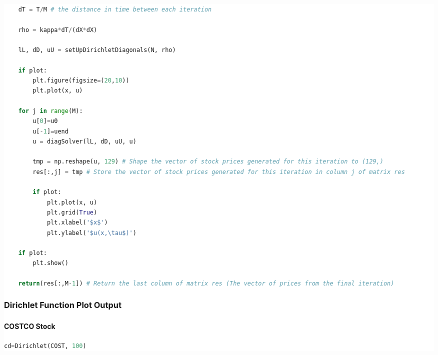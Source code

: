 ```python
    dT = T/M # the distance in time between each iteration

    rho = kappa*dT/(dX*dX)

    lL, dD, uU = setUpDirichletDiagonals(N, rho) 
    
    if plot:
        plt.figure(figsize=(20,10))  
        plt.plot(x, u)

    for j in range(M):
        u[0]=u0
        u[-1]=uend
        u = diagSolver(lL, dD, uU, u)
        
        tmp = np.reshape(u, 129) # Shape the vector of stock prices generated for this iteration to (129,)
        res[:,j] = tmp # Store the vector of stock prices generated for this iteration in column j of matrix res
        
        if plot:
            plt.plot(x, u)
            plt.grid(True)
            plt.xlabel('$x$')
            plt.ylabel('$u(x,\tau$)')
    
    if plot:
        plt.show()
    
    return(res[:,M-1]) # Return the last column of matrix res (The vector of prices from the final iteration)
```

### Dirichlet Function Plot Output

#### COSTCO Stock


```python
cd=Dirichlet(COST, 100)
```


    